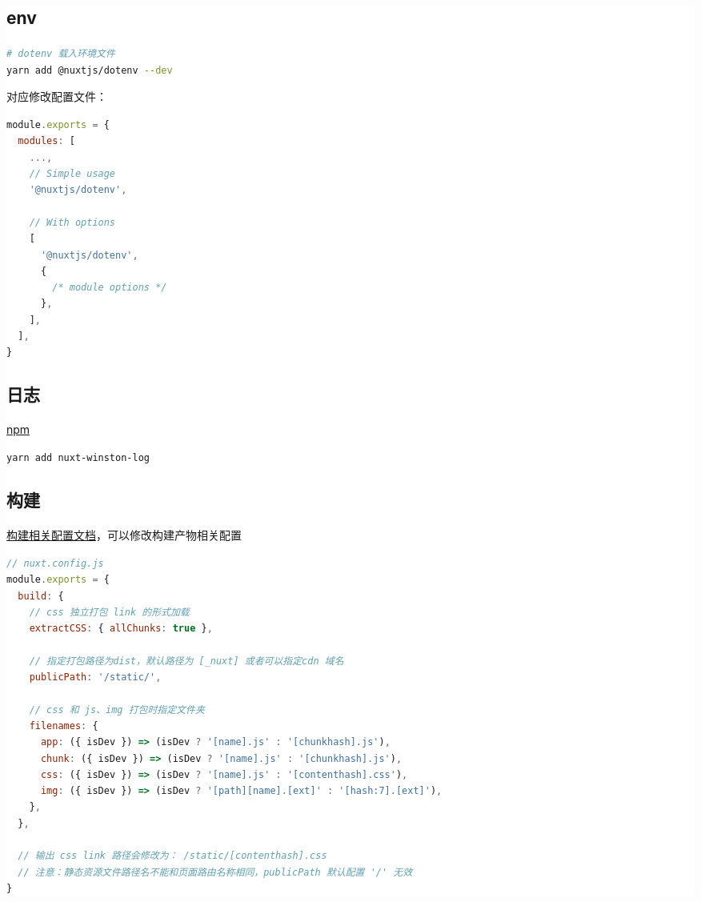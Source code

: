 ## env

```bash
# dotenv 载入环境文件
yarn add @nuxtjs/dotenv --dev
```

对应修改配置文件：

```js
module.exports = {
  modules: [
    ...,
    // Simple usage
    '@nuxtjs/dotenv',

    // With options
    [
      '@nuxtjs/dotenv',
      {
        /* module options */
      },
    ],
  ],
}
```

## 日志

[npm](https://www.npmjs.com/package/nuxt-winston-log)

```bash
yarn add nuxt-winston-log
```

## 构建

[构建相关配置文档](https://nuxtjs.org/docs/2.x/configuration-glossary/configuration-build)，可以修改构建产物相关配置

```js
// nuxt.config.js
module.exports = {
  build: {
    // css 独立打包 link 的形式加载
    extractCSS: { allChunks: true },

    // 指定打包路径为dist，默认路径为 [_nuxt] 或者可以指定cdn 域名
    publicPath: '/static/',

    // css 和 js、img 打包时指定文件夹
    filenames: {
      app: ({ isDev }) => (isDev ? '[name].js' : '[chunkhash].js'),
      chunk: ({ isDev }) => (isDev ? '[name].js' : '[chunkhash].js'),
      css: ({ isDev }) => (isDev ? '[name].js' : '[contenthash].css'),
      img: ({ isDev }) => (isDev ? '[path][name].[ext]' : '[hash:7].[ext]'),
    },
  },

  // 输出 css link 路径会修改为： /static/[contenthash].css
  // 注意：静态资源文件路径名不能和页面路由名称相同，publicPath 默认配置 '/' 无效
}
```
